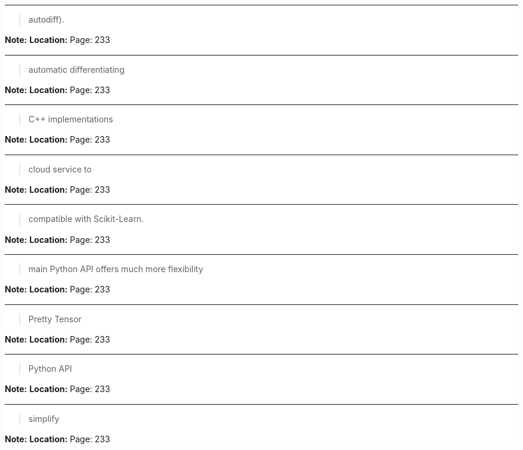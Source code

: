 
---
> ​autodiff).​

**Note:** 
**Location:** Page: 233


---
> ​automatic differentiating​

**Note:** 
**Location:** Page: 233


---
> ​C++ implementations​

**Note:** 
**Location:** Page: 233


---
> ​cloud service to​

**Note:** 
**Location:** Page: 233


---
> ​compatible with Scikit-Learn.​

**Note:** 
**Location:** Page: 233


---
> ​main Python API offers much more flexibility​

**Note:** 
**Location:** Page: 233


---
> ​Pretty Tensor​

**Note:** 
**Location:** Page: 233


---
> ​Python API​

**Note:** 
**Location:** Page: 233


---
> ​simplify​

**Note:** 
**Location:** Page: 233
